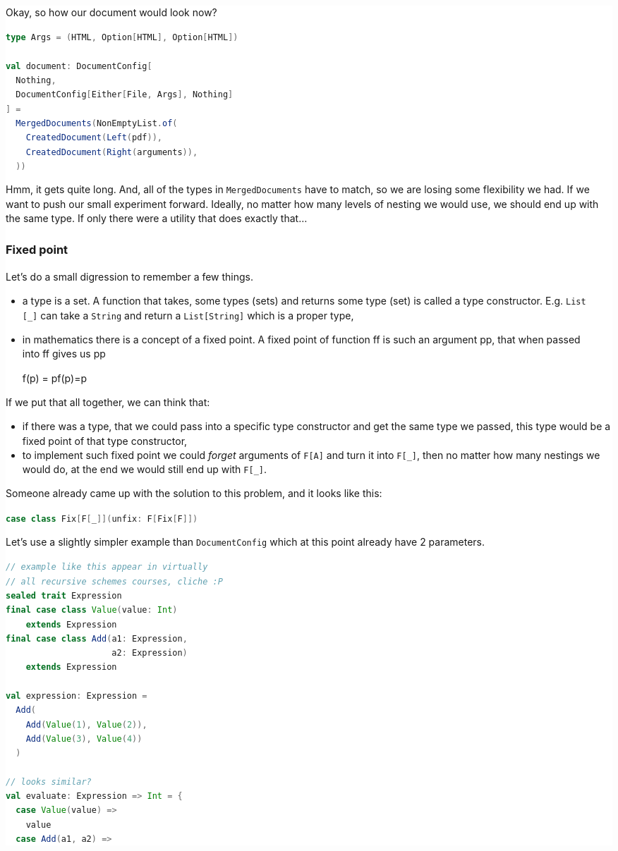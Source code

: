 Okay, so how our document would look now?

```scala
type Args = (HTML, Option[HTML], Option[HTML])

val document: DocumentConfig[
  Nothing,
  DocumentConfig[Either[File, Args], Nothing]
] =
  MergedDocuments(NonEmptyList.of(
    CreatedDocument(Left(pdf)),
    CreatedDocument(Right(arguments)),
  ))
```

Hmm, it gets quite long. And, all of the types in `MergedDocuments` have to match, so we are losing some flexibility we had. If we want to push our small experiment forward. Ideally, no matter how many levels of nesting we would use, we should end up with the same type. If only there were a utility that does exactly that…

### Fixed point

Let’s do a small digression to remember a few things.

-   a type is a set. A function that takes, some types (sets) and returns some type (set) is called a type constructor. E.g. `List[_]` can take a `String` and return a `List[String]` which is a proper type,
    
-   in mathematics there is a concept of a fixed point. A fixed point of function ff is such an argument pp, that when passed into ff gives us pp
    
    f(p) = pf(p)=p

If we put that all together, we can think that:

-   if there was a type, that we could pass into a specific type constructor and get the same type we passed, this type would be a fixed point of that type constructor,
-   to implement such fixed point we could _forget_ arguments of `F[A]` and turn it into `F[_]`, then no matter how many nestings we would do, at the end we would still end up with `F[_]`.

Someone already came up with the solution to this problem, and it looks like this:

```scala
case class Fix[F[_]](unfix: F[Fix[F]])
```

Let’s use a slightly simpler example than `DocumentConfig` which at this point already have 2 parameters.

```scala
// example like this appear in virtually
// all recursive schemes courses, cliche :P
sealed trait Expression
final case class Value(value: Int)
    extends Expression
final case class Add(a1: Expression,
                     a2: Expression)
    extends Expression

val expression: Expression =
  Add(
    Add(Value(1), Value(2)),
    Add(Value(3), Value(4))
  )

// looks similar?
val evaluate: Expression => Int = {
  case Value(value) =>
    value
  case Add(a1, a2) =>
```